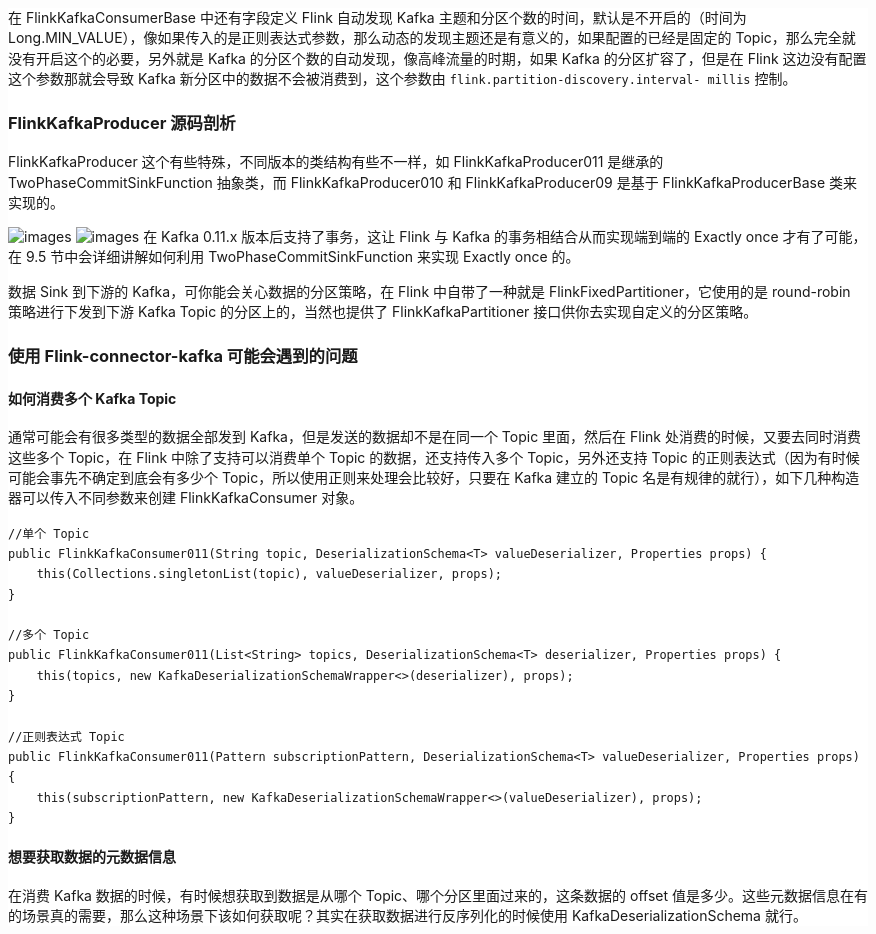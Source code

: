 
在 FlinkKafkaConsumerBase 中还有字段定义 Flink 自动发现 Kafka 主题和分区个数的时间，默认是不开启的（时间为
Long.MIN_VALUE），像如果传入的是正则表达式参数，那么动态的发现主题还是有意义的，如果配置的已经是固定的
Topic，那么完全就没有开启这个的必要，另外就是 Kafka 的分区个数的自动发现，像高峰流量的时期，如果 Kafka 的分区扩容了，但是在 Flink
这边没有配置这个参数那就会导致 Kafka 新分区中的数据不会被消费到，这个参数由 `flink.partition-discovery.interval-
millis` 控制。

### FlinkKafkaProducer 源码剖析

FlinkKafkaProducer 这个有些特殊，不同版本的类结构有些不一样，如 FlinkKafkaProducer011 是继承的
TwoPhaseCommitSinkFunction 抽象类，而 FlinkKafkaProducer010 和 FlinkKafkaProducer09
是基于 FlinkKafkaProducerBase 类来实现的。

![images](https://static.lovedata.net/zs/2019-10-12-025704.png-wm)
![images](https://static.lovedata.net/zs/2019-10-12-030003.png-wm)
在 Kafka 0.11.x 版本后支持了事务，这让 Flink 与 Kafka 的事务相结合从而实现端到端的 Exactly once 才有了可能，在
9.5 节中会详细讲解如何利用 TwoPhaseCommitSinkFunction 来实现 Exactly once 的。

数据 Sink 到下游的 Kafka，可你能会关心数据的分区策略，在 Flink 中自带了一种就是 FlinkFixedPartitioner，它使用的是
round-robin 策略进行下发到下游 Kafka Topic 的分区上的，当然也提供了 FlinkKafkaPartitioner
接口供你去实现自定义的分区策略。

### 使用 Flink-connector-kafka 可能会遇到的问题

#### 如何消费多个 Kafka Topic

通常可能会有很多类型的数据全部发到 Kafka，但是发送的数据却不是在同一个 Topic 里面，然后在 Flink 处消费的时候，又要去同时消费这些多个
Topic，在 Flink 中除了支持可以消费单个 Topic 的数据，还支持传入多个 Topic，另外还支持 Topic
的正则表达式（因为有时候可能会事先不确定到底会有多少个 Topic，所以使用正则来处理会比较好，只要在 Kafka 建立的 Topic
名是有规律的就行），如下几种构造器可以传入不同参数来创建 FlinkKafkaConsumer 对象。

    
    
    //单个 Topic
    public FlinkKafkaConsumer011(String topic, DeserializationSchema<T> valueDeserializer, Properties props) {
        this(Collections.singletonList(topic), valueDeserializer, props);
    }
    
    //多个 Topic
    public FlinkKafkaConsumer011(List<String> topics, DeserializationSchema<T> deserializer, Properties props) {
        this(topics, new KafkaDeserializationSchemaWrapper<>(deserializer), props);
    }
    
    //正则表达式 Topic
    public FlinkKafkaConsumer011(Pattern subscriptionPattern, DeserializationSchema<T> valueDeserializer, Properties props) {
        this(subscriptionPattern, new KafkaDeserializationSchemaWrapper<>(valueDeserializer), props);
    }
    

#### 想要获取数据的元数据信息

在消费 Kafka 数据的时候，有时候想获取到数据是从哪个 Topic、哪个分区里面过来的，这条数据的 offset
值是多少。这些元数据信息在有的场景真的需要，那么这种场景下该如何获取呢？其实在获取数据进行反序列化的时候使用
KafkaDeserializationSchema 就行。
